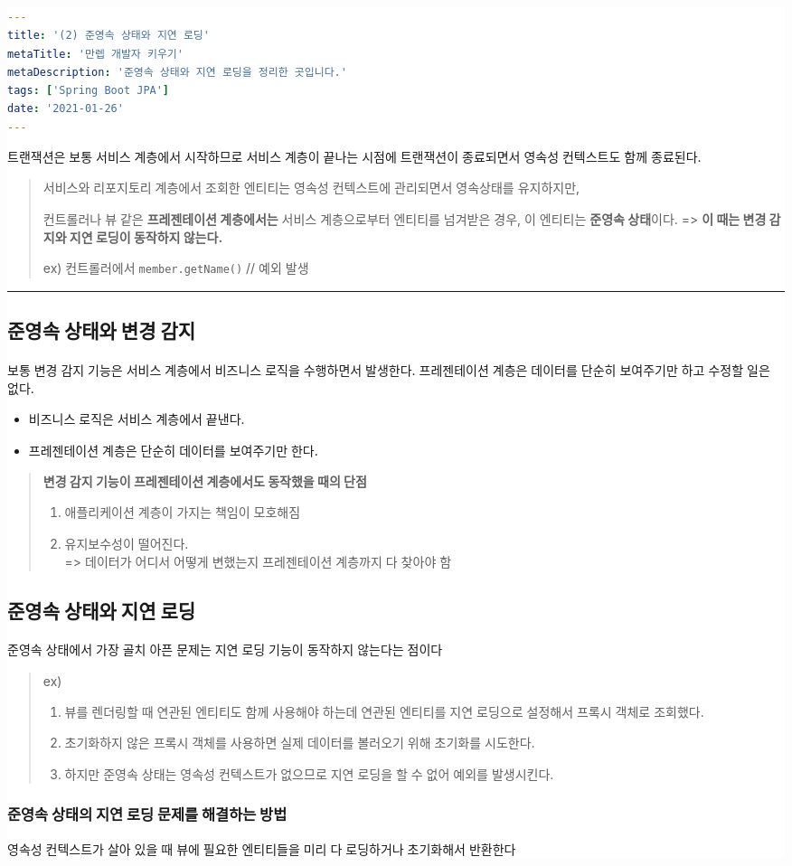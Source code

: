 ```yaml
---
title: '(2) 준영속 상태와 지연 로딩'
metaTitle: '만렙 개발자 키우기'
metaDescription: '준영속 상태와 지연 로딩을 정리한 곳입니다.'
tags: ['Spring Boot JPA']
date: '2021-01-26'
---
```


트랜잭션은 보통 서비스 계층에서 시작하므로 서비스 계층이 끝나는 시점에 트랜잭션이 종료되면서 영속성 컨텍스트도 함께 종료된다.

> 서비스와 리포지토리 계층에서 조회한 엔티티는 영속성 컨텍스트에 관리되면서 영속상태를 유지하지만,
>
> 컨트롤러나 뷰 같은 **프레젠테이션 계층에서는** 서비스 계층으로부터 엔티티를 넘겨받은 경우, 이 엔티티는 **준영속 상태**이다.
> => **이 때는 변경 감지와 지연 로딩이 동작하지 않는다.**
>
> ex) 컨트롤러에서 `member.getName()` // 예외 발생

---

## 준영속 상태와 변경 감지

보통 변경 감지 기능은 서비스 계층에서 비즈니스 로직을 수행하면서 발생한다. 프레젠테이션 계층은 데이터를 단순히 보여주기만 하고 수정할 일은 없다.

- 비즈니스 로직은 서비스 계층에서 끝낸다.


- 프레젠테이션 계층은 단순히 데이터를 보여주기만 한다.

> **변경 감지 기능이 프레젠테이션 계층에서도 동작했을 때의 단점**
>
> 1. 애플리케이션 계층이 가지는 책임이 모호해짐
>
> 2. 유지보수성이 떨어진다. <br/>
>    => 데이터가 어디서 어떻게 변했는지 프레젠테이션 계층까지 다 찾아야 함


## 준영속 상태와 지연 로딩

준영속 상태에서 가장 골치 아픈 문제는 지연 로딩 기능이 동작하지 않는다는 점이다

> ex)
> 1. 뷰를 렌더링할 때 연관된 엔티티도 함께 사용해야 하는데 연관된 엔티티를 지연 로딩으로 설정해서 프록시 객체로 조회했다.
>
>
> 2. 초기화하지 않은 프록시 객체를 사용하면 실제 데이터를 볼러오기 위해 초기화를 시도한다.
>
>
> 3. 하지만 준영속 상태는 영속성 컨텍스트가 없으므로 지연 로딩을 할 수 없어 예외를 발생시킨다.


###  준영속 상태의 지연 로딩 문제를 해결하는 방법

영속성 컨텍스트가 살아 있을 때 뷰에 필요한 엔티티들을 미리 다 로딩하거나 초기화해서 반환한다
